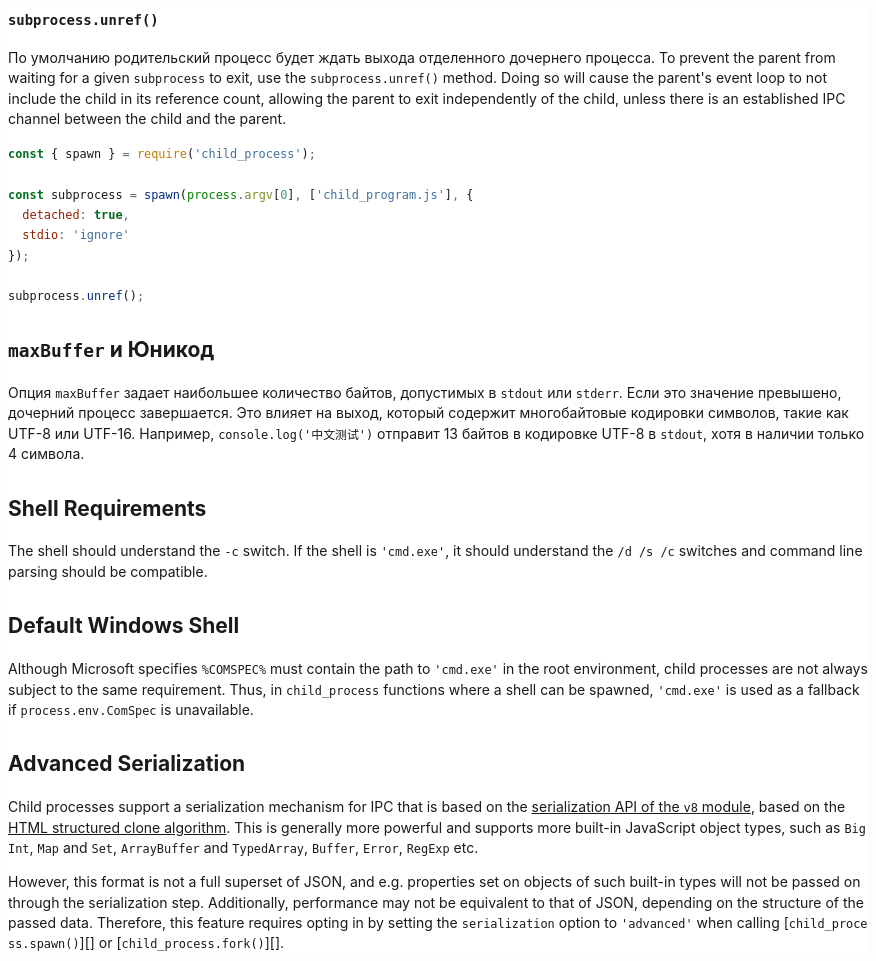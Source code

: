 ### `subprocess.unref()`


По умолчанию родительский процесс будет ждать выхода отделенного дочернего процесса. To prevent the parent from waiting for a given `subprocess` to exit, use the `subprocess.unref()` method. Doing so will cause the parent's event loop to not include the child in its reference count, allowing the parent to exit independently of the child, unless there is an established IPC channel between the child and the parent.

```js
const { spawn } = require('child_process');

const subprocess = spawn(process.argv[0], ['child_program.js'], {
  detached: true,
  stdio: 'ignore'
});

subprocess.unref();
```

## `maxBuffer` и Юникод

Опция `maxBuffer` задает наибольшее количество байтов, допустимых в `stdout` или `stderr`. Если это значение превышено, дочерний процесс завершается. Это влияет на выход, который содержит многобайтовые кодировки символов, такие как UTF-8 или UTF-16. Например, `console.log('中文测试')` отправит 13 байтов в кодировке UTF-8 в `stdout`, хотя в наличии только 4 символа.

## Shell Requirements

The shell should understand the `-c` switch. If the shell is `'cmd.exe'`, it should understand the `/d /s /c` switches and command line parsing should be compatible.

## Default Windows Shell

Although Microsoft specifies `%COMSPEC%` must contain the path to `'cmd.exe'` in the root environment, child processes are not always subject to the same requirement. Thus, in `child_process` functions where a shell can be spawned, `'cmd.exe'` is used as a fallback if `process.env.ComSpec` is unavailable.

## Advanced Serialization


Child processes support a serialization mechanism for IPC that is based on the [serialization API of the `v8` module](v8.html#v8_serialization_api), based on the [HTML structured clone algorithm](https://developer.mozilla.org/en-US/docs/Web/API/Web_Workers_API/Structured_clone_algorithm). This is generally more powerful and supports more built-in JavaScript object types, such as `BigInt`, `Map` and `Set`, `ArrayBuffer` and `TypedArray`, `Buffer`, `Error`, `RegExp` etc.

However, this format is not a full superset of JSON, and e.g. properties set on objects of such built-in types will not be passed on through the serialization step. Additionally, performance may not be equivalent to that of JSON, depending on the structure of the passed data. Therefore, this feature requires opting in by setting the `serialization` option to `'advanced'` when calling [`child_process.spawn()`][] or [`child_process.fork()`][].
